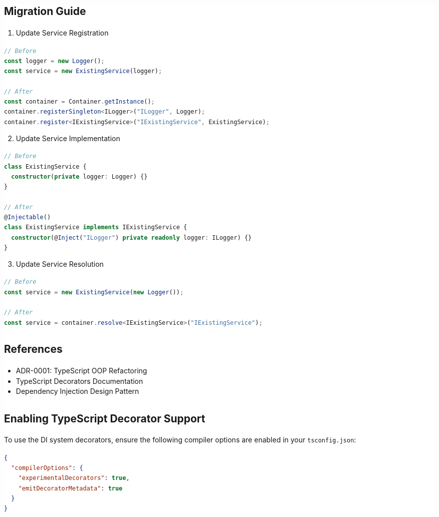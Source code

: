 ## Migration Guide

1. Update Service Registration

```typescript
// Before
const logger = new Logger();
const service = new ExistingService(logger);

// After
const container = Container.getInstance();
container.registerSingleton<ILogger>("ILogger", Logger);
container.register<IExistingService>("IExistingService", ExistingService);
```

2. Update Service Implementation

```typescript
// Before
class ExistingService {
  constructor(private logger: Logger) {}
}

// After
@Injectable()
class ExistingService implements IExistingService {
  constructor(@Inject("ILogger") private readonly logger: ILogger) {}
}
```

3. Update Service Resolution

```typescript
// Before
const service = new ExistingService(new Logger());

// After
const service = container.resolve<IExistingService>("IExistingService");
```

## References

- ADR-0001: TypeScript OOP Refactoring
- TypeScript Decorators Documentation
- Dependency Injection Design Pattern

## Enabling TypeScript Decorator Support

To use the DI system decorators, ensure the following compiler options are enabled in your `tsconfig.json`:

```json
{
  "compilerOptions": {
    "experimentalDecorators": true,
    "emitDecoratorMetadata": true
  }
}
```
